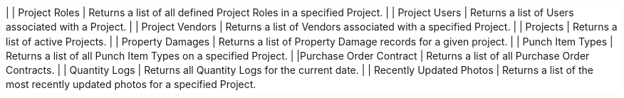   |
|
 ​​Project ​Roles
  |
 Returns a list of all defined Project Roles in a specified Project.
  |
|
 ​​Project ​Users
  |
 Returns a list of Users associated with a Project.
  |
|
 ​​Project ​Vendors
  |
 Returns a list of Vendors associated with a specified Project.
  |
|
 ​​Projects
  |
 Returns a list of active Projects.
  |
|
 ​Property Damages
  |
 Returns a list of Property Damage records for a given project.
  |
|
 ​​Punch ​Item ​Types
  |
 Returns a list of all Punch Item Types on a specified Project.
  |
|
 ​​Purchase ​Order ​Contract
  |
 Returns a list of all Purchase Order Contracts.
  |
|
 ​​Quantity ​Logs
  |
 Returns all Quantity Logs for the current date.
  |
|
 ​​Recently ​Updated ​Photos
  |
 Returns a list of the most recently updated photos for a specified Project.